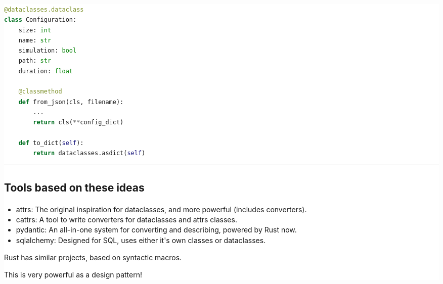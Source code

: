 ```python
@dataclasses.dataclass
class Configuration:
    size: int
    name: str
    simulation: bool
    path: str
    duration: float

    @classmethod
    def from_json(cls, filename):
        ...
        return cls(**config_dict)

    def to_dict(self):
        return dataclasses.asdict(self)
```

---

## Tools based on these ideas

- attrs: The original inspiration for dataclasses, and more powerful (includes converters).
- cattrs: A tool to write converters for dataclasses and attrs classes.
- pydantic: An all-in-one system for converting and describing, powered by Rust now.
- sqlalchemy: Designed for SQL, uses either it's own classes or dataclasses.

Rust has similar projects, based on syntactic macros.

This is very powerful as a design pattern!
